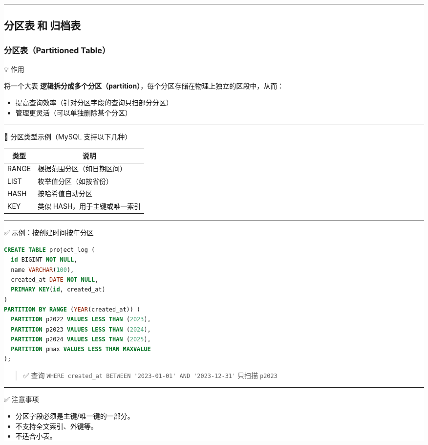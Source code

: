 ------



## 分区表 和 归档表

### 分区表（Partitioned Table）

💡 作用

将一个大表 **逻辑拆分成多个分区（partition）**，每个分区存储在物理上独立的区段中，从而：

- 提高查询效率（针对分区字段的查询只扫部分分区）
- 管理更灵活（可以单独删除某个分区）

------

📌 分区类型示例（MySQL 支持以下几种）

| 类型  | 说明                          |
| ----- | ----------------------------- |
| RANGE | 根据范围分区（如日期区间）    |
| LIST  | 枚举值分区（如按省份）        |
| HASH  | 按哈希值自动分区              |
| KEY   | 类似 HASH，用于主键或唯一索引 |

------

✅ 示例：按创建时间按年分区

```sql
CREATE TABLE project_log (
  id BIGINT NOT NULL,
  name VARCHAR(100),
  created_at DATE NOT NULL,
  PRIMARY KEY(id, created_at)
)
PARTITION BY RANGE (YEAR(created_at)) (
  PARTITION p2022 VALUES LESS THAN (2023),
  PARTITION p2023 VALUES LESS THAN (2024),
  PARTITION p2024 VALUES LESS THAN (2025),
  PARTITION pmax VALUES LESS THAN MAXVALUE
);
```

> ✅ 查询 `WHERE created_at BETWEEN '2023-01-01' AND '2023-12-31'` 只扫描 `p2023`

------

✅ 注意事项

- 分区字段必须是主键/唯一键的一部分。
- 不支持全文索引、外键等。
- 不适合小表。
